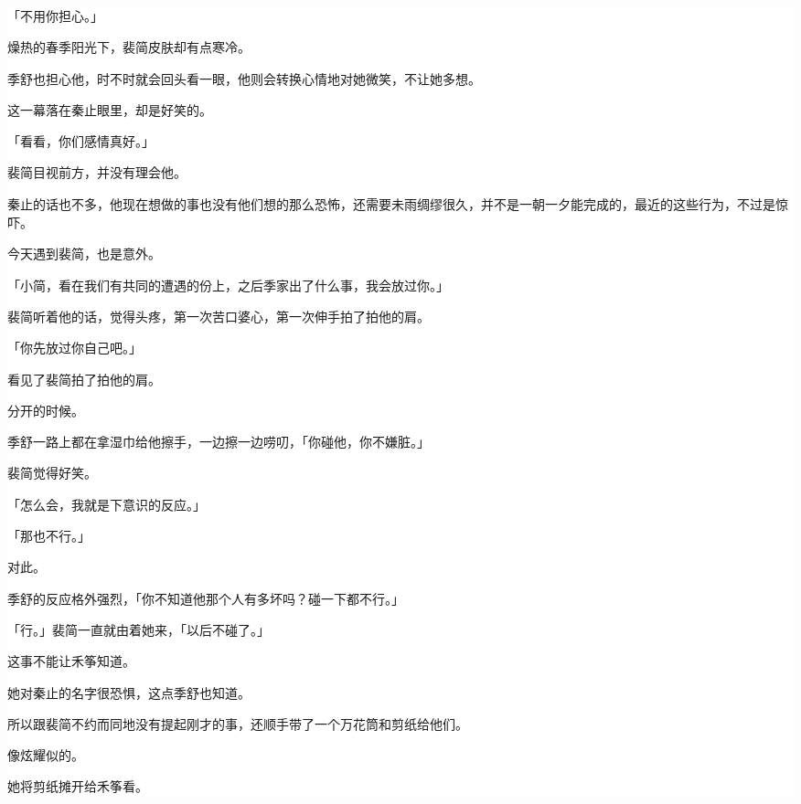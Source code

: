 「不用你担心。」


燥热的春季阳光下，裴简皮肤却有点寒冷。


季舒也担心他，时不时就会回头看一眼，他则会转换心情地对她微笑，不让她多想。


这一幕落在秦止眼里，却是好笑的。


「看看，你们感情真好。」


裴简目视前方，并没有理会他。


秦止的话也不多，他现在想做的事也没有他们想的那么恐怖，还需要未雨绸缪很久，并不是一朝一夕能完成的，最近的这些行为，不过是惊吓。


今天遇到裴简，也是意外。


「小简，看在我们有共同的遭遇的份上，之后季家出了什么事，我会放过你。」


裴简听着他的话，觉得头疼，第一次苦口婆心，第一次伸手拍了拍他的肩。


「你先放过你自己吧。」


看见了裴简拍了拍他的肩。


分开的时候。


季舒一路上都在拿湿巾给他擦手，一边擦一边唠叨，「你碰他，你不嫌脏。」


裴简觉得好笑。


「怎么会，我就是下意识的反应。」


「那也不行。」


对此。


季舒的反应格外强烈，「你不知道他那个人有多坏吗？碰一下都不行。」


「行。」裴简一直就由着她来，「以后不碰了。」


这事不能让禾筝知道。


她对秦止的名字很恐惧，这点季舒也知道。


所以跟裴简不约而同地没有提起刚才的事，还顺手带了一个万花筒和剪纸给他们。


像炫耀似的。


她将剪纸摊开给禾筝看。
